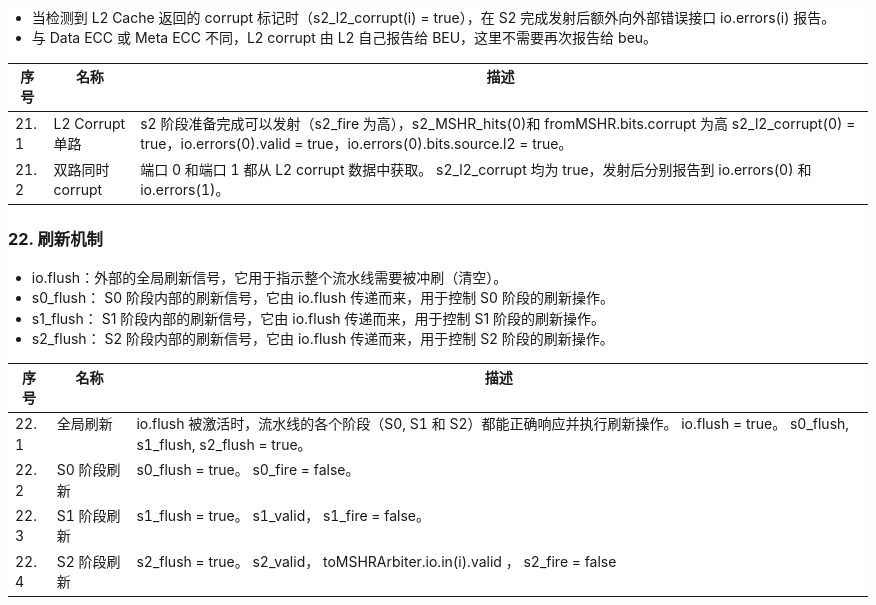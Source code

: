 - 当检测到 L2 Cache 返回的 corrupt 标记时（s2_l2_corrupt(i) = true），在 S2 完成发射后额外向外部错误接口 io.errors(i) 报告。
- 与 Data ECC 或 Meta ECC 不同，L2 corrupt 由 L2 自己报告给 BEU，这里不需要再次报告给 beu。

| 序号 | 名称             | 描述                                                         |
| ---- | ---------------- | ------------------------------------------------------------ |
| 21.1 | L2 Corrupt 单路  | s2 阶段准备完成可以发射（s2_fire 为高），s2_MSHR_hits(0)和 fromMSHR.bits.corrupt 为高 s2_l2_corrupt(0) = true，io.errors(0).valid = true，io.errors(0).bits.source.l2 = true。 |
| 21.2 | 双路同时 corrupt | 端口 0 和端口 1 都从 L2 corrupt 数据中获取。 s2_l2_corrupt 均为 true，发射后分别报告到 io.errors(0) 和 io.errors(1)。 |

### 22. 刷新机制

- io.flush：外部的全局刷新信号，它用于指示整个流水线需要被冲刷（清空）。
- s0_flush： S0 阶段内部的刷新信号，它由 io.flush 传递而来，用于控制 S0 阶段的刷新操作。
- s1_flush： S1 阶段内部的刷新信号，它由 io.flush 传递而来，用于控制 S1 阶段的刷新操作。
- s2_flush： S2 阶段内部的刷新信号，它由 io.flush 传递而来，用于控制 S2 阶段的刷新操作。

| 序号 | 名称        | 描述                                                         |
| ---- | ----------- | ------------------------------------------------------------ |
| 22.1 | 全局刷新    | io.flush 被激活时，流水线的各个阶段（S0, S1 和 S2）都能正确响应并执行刷新操作。 io.flush = true。 s0_flush, s1_flush, s2_flush = true。 |
| 22.2 | S0 阶段刷新 | s0_flush = true。 s0_fire = false。                          |
| 22.3 | S1 阶段刷新 | s1_flush = true。 s1_valid， s1_fire = false。               |
| 22.4 | S2 阶段刷新 | s2_flush = true。 s2_valid， toMSHRArbiter.io.in(i).valid ， s2_fire = false |